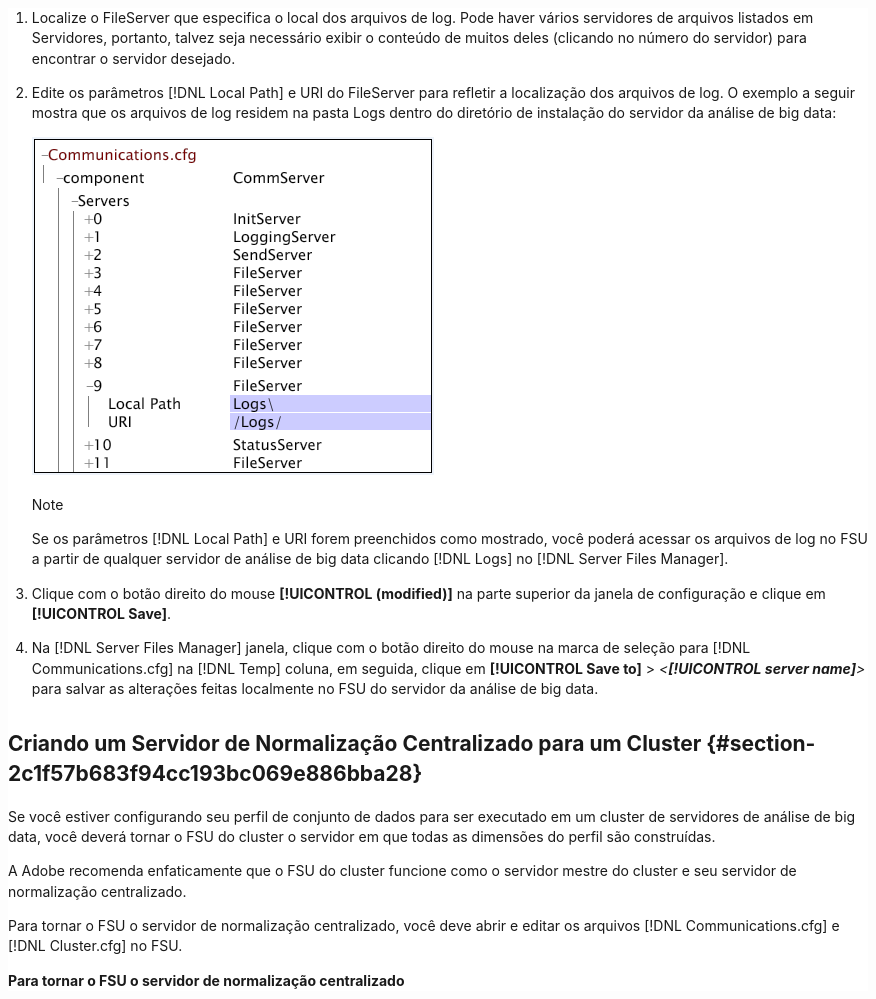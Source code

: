 1. Localize o FileServer que especifica o local dos arquivos de log. Pode haver vários servidores de arquivos listados em Servidores, portanto, talvez seja necessário exibir o conteúdo de muitos deles (clicando no número do servidor) para encontrar o servidor desejado.
1. Edite os parâmetros [!DNL Local Path] e URI do FileServer para refletir a localização dos arquivos de log. O exemplo a seguir mostra que os arquivos de log residem na pasta Logs dentro do diretório de instalação do servidor da análise de big data:

   ![](assets/cfg_Communications_FS.png)

   >[!NOTE]
   >
   >Se os parâmetros [!DNL Local Path] e URI forem preenchidos como mostrado, você poderá acessar os arquivos de log no FSU a partir de qualquer servidor de análise de big data clicando [!DNL Logs] no [!DNL Server Files Manager].

1. Clique com o botão direito do mouse **[!UICONTROL (modified)]** na parte superior da janela de configuração e clique em **[!UICONTROL Save]**.

1. Na [!DNL Server Files Manager] janela, clique com o botão direito do mouse na marca de seleção para [!DNL Communications.cfg] na [!DNL Temp] coluna, em seguida, clique em **[!UICONTROL Save to]** > *&lt;**[!UICONTROL server name]**>* para salvar as alterações feitas localmente no FSU do servidor da análise de big data.

## Criando um Servidor de Normalização Centralizado para um Cluster {#section-2c1f57b683f94cc193bc069e886bba28}

Se você estiver configurando seu perfil de conjunto de dados para ser executado em um cluster de servidores de análise de big data, você deverá tornar o FSU do cluster o servidor em que todas as dimensões do perfil são construídas.

A Adobe recomenda enfaticamente que o FSU do cluster funcione como o servidor mestre do cluster e seu servidor de normalização centralizado.

Para tornar o FSU o servidor de normalização centralizado, você deve abrir e editar os arquivos [!DNL Communications.cfg] e [!DNL Cluster.cfg] no FSU.

**Para tornar o FSU o servidor de normalização centralizado**
